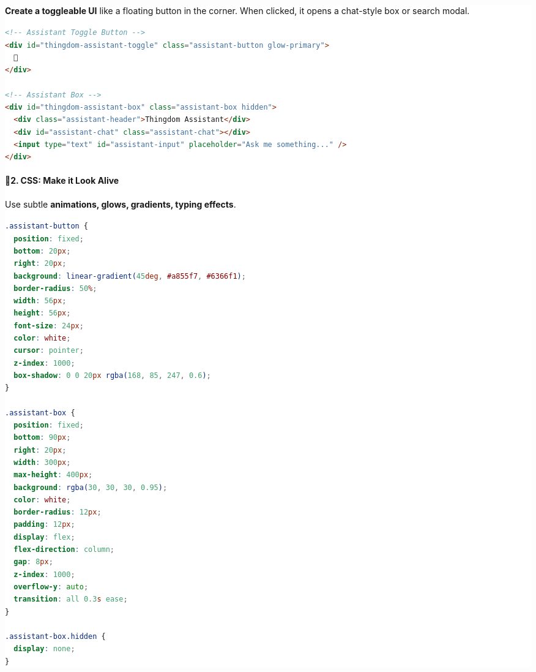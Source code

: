 **Create a toggleable UI** like a floating button in the corner. When clicked, it opens a chat-style box or search modal.

```html
<!-- Assistant Toggle Button -->
<div id="thingdom-assistant-toggle" class="assistant-button glow-primary">
  🤖
</div>

<!-- Assistant Box -->
<div id="thingdom-assistant-box" class="assistant-box hidden">
  <div class="assistant-header">Thingdom Assistant</div>
  <div id="assistant-chat" class="assistant-chat"></div>
  <input type="text" id="assistant-input" placeholder="Ask me something..." />
</div>
```

#### 🔹2. CSS: Make it Look Alive

Use subtle **animations, glows, gradients, typing effects**.

```css
.assistant-button {
  position: fixed;
  bottom: 20px;
  right: 20px;
  background: linear-gradient(45deg, #a855f7, #6366f1);
  border-radius: 50%;
  width: 56px;
  height: 56px;
  font-size: 24px;
  color: white;
  cursor: pointer;
  z-index: 1000;
  box-shadow: 0 0 20px rgba(168, 85, 247, 0.6);
}

.assistant-box {
  position: fixed;
  bottom: 90px;
  right: 20px;
  width: 300px;
  max-height: 400px;
  background: rgba(30, 30, 30, 0.95);
  color: white;
  border-radius: 12px;
  padding: 12px;
  display: flex;
  flex-direction: column;
  gap: 8px;
  z-index: 1000;
  overflow-y: auto;
  transition: all 0.3s ease;
}

.assistant-box.hidden {
  display: none;
}
```
